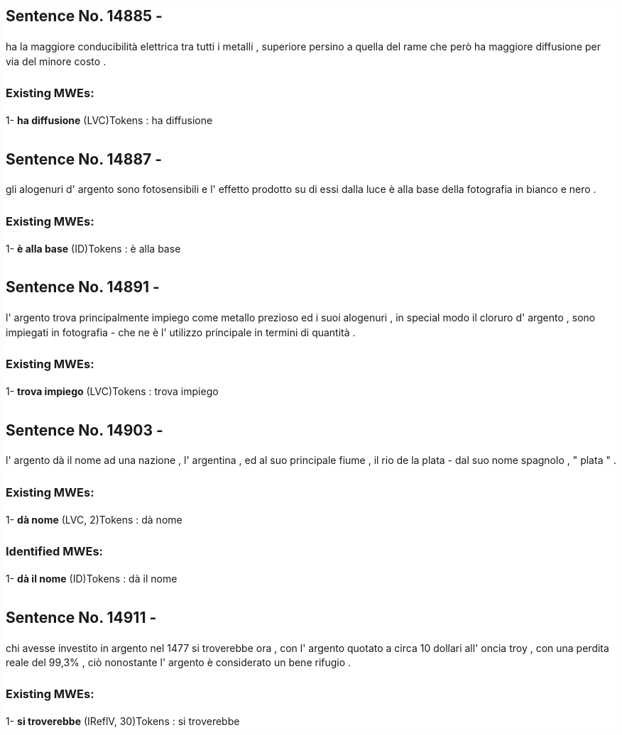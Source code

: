 ## Sentence No. 14885 - 
ha la maggiore conducibilità elettrica tra tutti i metalli , superiore persino a quella del rame che però ha maggiore diffusione per via del minore costo . 
### Existing MWEs: 
1- **ha diffusione** (LVC)Tokens : 
ha
diffusione

## Sentence No. 14887 - 
gli alogenuri d' argento sono fotosensibili e l' effetto prodotto su di essi dalla luce è alla base della fotografia in bianco e nero . 
### Existing MWEs: 
1- **è alla base** (ID)Tokens : 
è
alla
base

## Sentence No. 14891 - 
l' argento trova principalmente impiego come metallo prezioso ed i suoi alogenuri , in special modo il cloruro d' argento , sono impiegati in fotografia - che ne è l' utilizzo principale in termini di quantità . 
### Existing MWEs: 
1- **trova impiego** (LVC)Tokens : 
trova
impiego

## Sentence No. 14903 - 
l' argento dà il nome ad una nazione , l' argentina , ed al suo principale fiume , il rio de la plata - dal suo nome spagnolo , " plata " . 
### Existing MWEs: 
1- **dà nome** (LVC, 2)Tokens : 
dà
nome

### Identified MWEs: 
1- **dà il nome** (ID)Tokens : 
dà
il
nome

## Sentence No. 14911 - 
chi avesse investito in argento nel 1477 si troverebbe ora , con l' argento quotato a circa 10 dollari all' oncia troy , con una perdita reale del 99,3% , ciò nonostante l' argento è considerato un bene rifugio . 
### Existing MWEs: 
1- **si troverebbe** (IReflV, 30)Tokens : 
si
troverebbe

